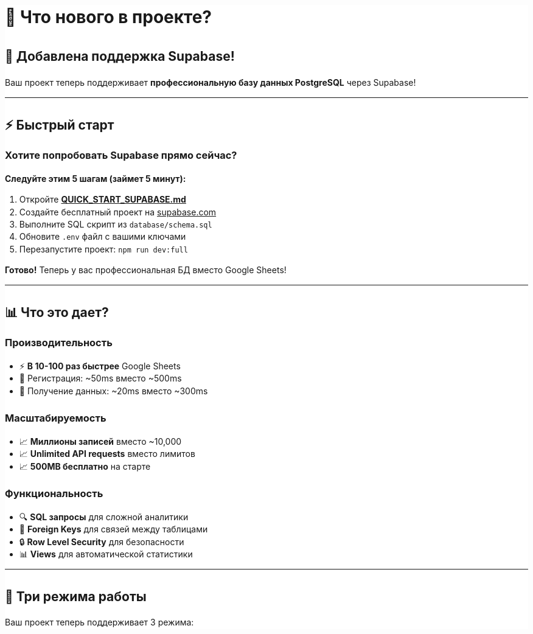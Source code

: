 # 🎉 Что нового в проекте?

## 🚀 Добавлена поддержка Supabase!

Ваш проект теперь поддерживает **профессиональную базу данных PostgreSQL** через Supabase!

---

## ⚡ Быстрый старт

### Хотите попробовать Supabase прямо сейчас?

**Следуйте этим 5 шагам (займет 5 минут):**

1. Откройте **[QUICK_START_SUPABASE.md](./QUICK_START_SUPABASE.md)**
2. Создайте бесплатный проект на [supabase.com](https://supabase.com)
3. Выполните SQL скрипт из `database/schema.sql`
4. Обновите `.env` файл с вашими ключами
5. Перезапустите проект: `npm run dev:full`

**Готово!** Теперь у вас профессиональная БД вместо Google Sheets!

---

## 📊 Что это дает?

### Производительность

- ⚡ **В 10-100 раз быстрее** Google Sheets
- 🚀 Регистрация: ~50ms вместо ~500ms
- 🚀 Получение данных: ~20ms вместо ~300ms

### Масштабируемость

- 📈 **Миллионы записей** вместо ~10,000
- 📈 **Unlimited API requests** вместо лимитов
- 📈 **500MB бесплатно** на старте

### Функциональность

- 🔍 **SQL запросы** для сложной аналитики
- 🔗 **Foreign Keys** для связей между таблицами
- 🔒 **Row Level Security** для безопасности
- 📊 **Views** для автоматической статистики

---

## 🎯 Три режима работы

Ваш проект теперь поддерживает 3 режима:
